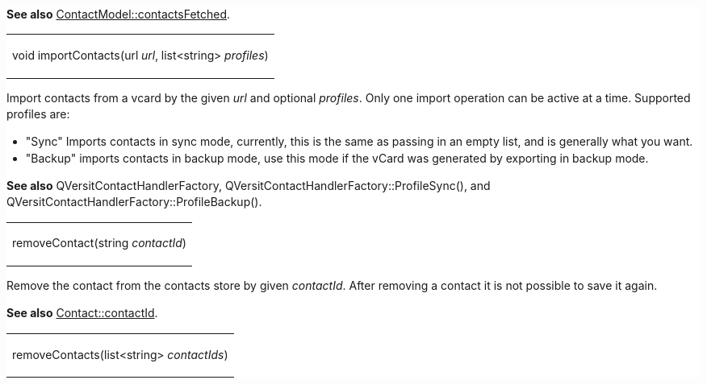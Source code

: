 **See also** [ContactModel::contactsFetched](index.html#contactsFetched-signal).

<table>
<colgroup>
<col width="100%" />
</colgroup>
<tbody>
<tr class="odd">
<td><p><span id="importContacts-method"></span><span class="type">void</span> <span class="name">importContacts</span>(<span class="type">url</span> <em>url</em>, <span class="type">list</span>&lt;<span class="type">string</span>&gt; <em>profiles</em>)</p></td>
</tr>
</tbody>
</table>

Import contacts from a vcard by the given *url* and optional *profiles*. Only one import operation can be active at a time. Supported profiles are:

-   "Sync" Imports contacts in sync mode, currently, this is the same as passing in an empty list, and is generally what you want.
-   "Backup" imports contacts in backup mode, use this mode if the vCard was generated by exporting in backup mode.

**See also** QVersitContactHandlerFactory, QVersitContactHandlerFactory::ProfileSync(), and QVersitContactHandlerFactory::ProfileBackup().

<table>
<colgroup>
<col width="100%" />
</colgroup>
<tbody>
<tr class="odd">
<td><p><span id="removeContact-method"></span><span class="name">removeContact</span>(<span class="type">string</span> <em>contactId</em>)</p></td>
</tr>
</tbody>
</table>

Remove the contact from the contacts store by given *contactId*. After removing a contact it is not possible to save it again.

**See also** [Contact::contactId](../QtContacts.Contact/index.html#contactId-prop).

<table>
<colgroup>
<col width="100%" />
</colgroup>
<tbody>
<tr class="odd">
<td><p><span id="removeContacts-method"></span><span class="name">removeContacts</span>(<span class="type">list</span>&lt;<span class="type">string</span>&gt; <em>contactIds</em>)</p></td>
</tr>
</tbody>
</table>
